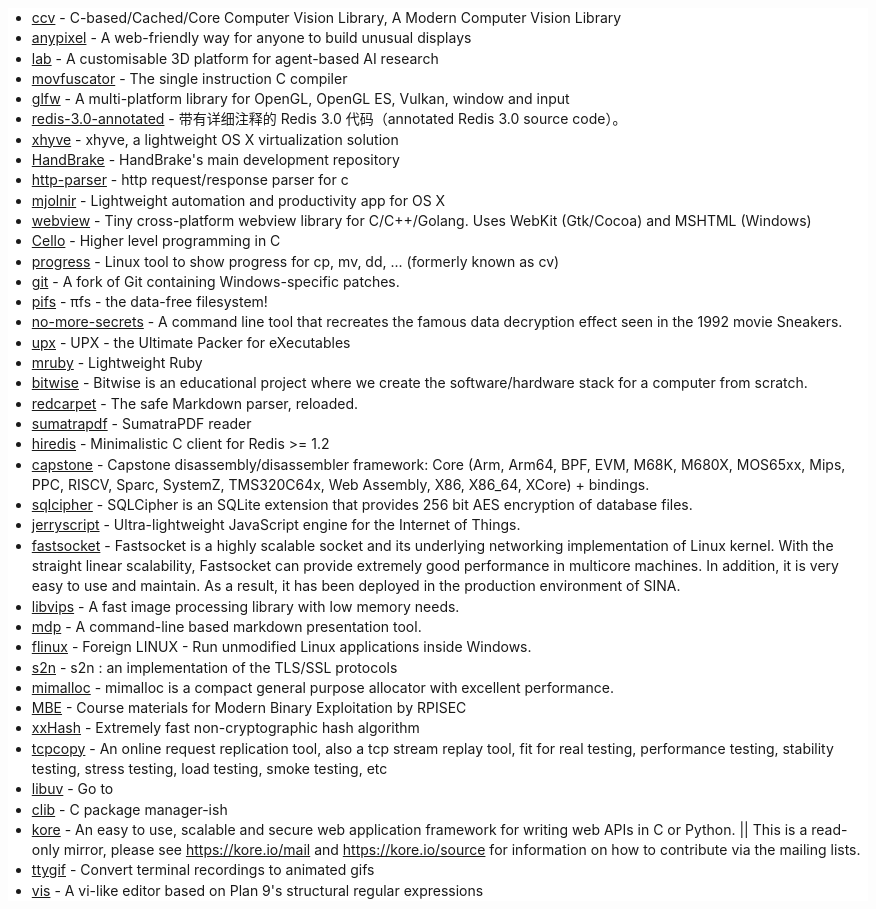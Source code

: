 - [ccv](https://github.com/liuliu/ccv) - C-based/Cached/Core Computer Vision Library, A Modern Computer Vision Library
- [anypixel](https://github.com/googlecreativelab/anypixel) - A web-friendly way for anyone to build unusual displays
- [lab](https://github.com/deepmind/lab) - A customisable 3D platform for agent-based AI research
- [movfuscator](https://github.com/xoreaxeaxeax/movfuscator) - The single instruction C compiler
- [glfw](https://github.com/glfw/glfw) - A multi-platform library for OpenGL, OpenGL ES, Vulkan, window and input
- [redis-3.0-annotated](https://github.com/huangz1990/redis-3.0-annotated) - 带有详细注释的 Redis 3.0 代码（annotated Redis 3.0 source code）。
- [xhyve](https://github.com/machyve/xhyve) - xhyve, a lightweight OS X virtualization solution
- [HandBrake](https://github.com/HandBrake/HandBrake) - HandBrake's main development repository
- [http-parser](https://github.com/nodejs/http-parser) - http request/response parser for c
- [mjolnir](https://github.com/mjolnirapp/mjolnir) - Lightweight automation and productivity app for OS X
- [webview](https://github.com/zserge/webview) - Tiny cross-platform webview library for C/C++/Golang. Uses WebKit (Gtk/Cocoa) and MSHTML (Windows)
- [Cello](https://github.com/orangeduck/Cello) - Higher level programming in C
- [progress](https://github.com/Xfennec/progress) - Linux tool to show progress for cp, mv, dd, ... (formerly known as cv)
- [git](https://github.com/git-for-windows/git) - A fork of Git containing Windows-specific patches.
- [pifs](https://github.com/philipl/pifs) - πfs - the data-free filesystem!
- [no-more-secrets](https://github.com/bartobri/no-more-secrets) - A command line tool that recreates the famous data decryption effect seen in the 1992 movie Sneakers.
- [upx](https://github.com/upx/upx) - UPX - the Ultimate Packer for eXecutables
- [mruby](https://github.com/mruby/mruby) - Lightweight Ruby
- [bitwise](https://github.com/pervognsen/bitwise) - Bitwise is an educational project where we create the software/hardware stack for a computer from scratch.
- [redcarpet](https://github.com/vmg/redcarpet) - The safe Markdown parser, reloaded.
- [sumatrapdf](https://github.com/sumatrapdfreader/sumatrapdf) - SumatraPDF reader
- [hiredis](https://github.com/redis/hiredis) - Minimalistic C client for Redis &gt;= 1.2
- [capstone](https://github.com/aquynh/capstone) - Capstone disassembly/disassembler framework: Core (Arm, Arm64, BPF, EVM, M68K, M680X, MOS65xx, Mips, PPC, RISCV, Sparc, SystemZ, TMS320C64x, Web Assembly, X86, X86_64, XCore) + bindings.
- [sqlcipher](https://github.com/sqlcipher/sqlcipher) - SQLCipher is an SQLite extension that provides 256 bit AES encryption of database files.
- [jerryscript](https://github.com/jerryscript-project/jerryscript) - Ultra-lightweight JavaScript engine for the Internet of Things.
- [fastsocket](https://github.com/fastos/fastsocket) - Fastsocket is a highly scalable socket and its underlying networking implementation of Linux kernel. With the straight linear scalability, Fastsocket can provide extremely good performance in multicore machines. In addition, it is very easy to use and maintain. As a result, it has been deployed in the production environment of SINA.
- [libvips](https://github.com/libvips/libvips) - A fast image processing library with low memory needs.
- [mdp](https://github.com/visit1985/mdp) - A command-line based markdown presentation tool.
- [flinux](https://github.com/wishstudio/flinux) - Foreign LINUX - Run unmodified Linux applications inside Windows.
- [s2n](https://github.com/awslabs/s2n) - s2n : an implementation of the TLS/SSL protocols
- [mimalloc](https://github.com/microsoft/mimalloc) - mimalloc is a compact general purpose allocator with excellent performance.
- [MBE](https://github.com/RPISEC/MBE) - Course materials for Modern Binary Exploitation by RPISEC
- [xxHash](https://github.com/Cyan4973/xxHash) - Extremely fast non-cryptographic hash algorithm
- [tcpcopy](https://github.com/session-replay-tools/tcpcopy) - An online request replication tool, also a tcp stream replay tool, fit for real testing, performance testing, stability testing, stress testing, load testing, smoke testing, etc
- [libuv](https://github.com/joyent/libuv) - Go to
- [clib](https://github.com/clibs/clib) - C package manager-ish
- [kore](https://github.com/jorisvink/kore) - An easy to use, scalable and secure web application framework for writing web APIs in C or Python. || This is a read-only mirror, please see https://kore.io/mail and https://kore.io/source for information on how to contribute via the mailing lists.
- [ttygif](https://github.com/icholy/ttygif) - Convert terminal recordings to animated gifs
- [vis](https://github.com/martanne/vis) - A vi-like editor based on Plan 9's structural regular expressions